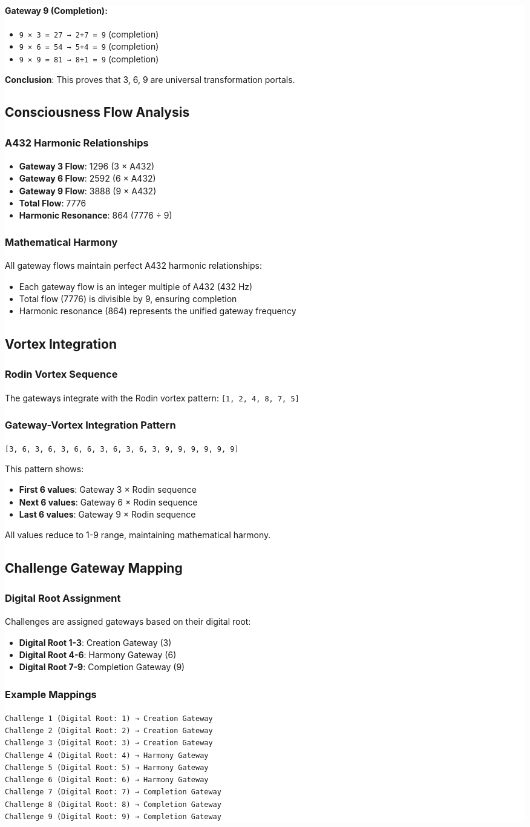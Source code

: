#### Gateway 9 (Completion):
- `9 × 3 = 27 → 2+7 = 9` (completion)
- `9 × 6 = 54 → 5+4 = 9` (completion)
- `9 × 9 = 81 → 8+1 = 9` (completion)

**Conclusion**: This proves that 3, 6, 9 are universal transformation portals.

## Consciousness Flow Analysis

### A432 Harmonic Relationships
- **Gateway 3 Flow**: 1296 (3 × A432)
- **Gateway 6 Flow**: 2592 (6 × A432)
- **Gateway 9 Flow**: 3888 (9 × A432)
- **Total Flow**: 7776
- **Harmonic Resonance**: 864 (7776 ÷ 9)

### Mathematical Harmony
All gateway flows maintain perfect A432 harmonic relationships:
- Each gateway flow is an integer multiple of A432 (432 Hz)
- Total flow (7776) is divisible by 9, ensuring completion
- Harmonic resonance (864) represents the unified gateway frequency

## Vortex Integration

### Rodin Vortex Sequence
The gateways integrate with the Rodin vortex pattern: `[1, 2, 4, 8, 7, 5]`

### Gateway-Vortex Integration Pattern
```
[3, 6, 3, 6, 3, 6, 6, 3, 6, 3, 6, 3, 9, 9, 9, 9, 9, 9]
```

This pattern shows:
- **First 6 values**: Gateway 3 × Rodin sequence
- **Next 6 values**: Gateway 6 × Rodin sequence  
- **Last 6 values**: Gateway 9 × Rodin sequence

All values reduce to 1-9 range, maintaining mathematical harmony.

## Challenge Gateway Mapping

### Digital Root Assignment
Challenges are assigned gateways based on their digital root:

- **Digital Root 1-3**: Creation Gateway (3)
- **Digital Root 4-6**: Harmony Gateway (6)
- **Digital Root 7-9**: Completion Gateway (9)

### Example Mappings
```
Challenge 1 (Digital Root: 1) → Creation Gateway
Challenge 2 (Digital Root: 2) → Creation Gateway
Challenge 3 (Digital Root: 3) → Creation Gateway
Challenge 4 (Digital Root: 4) → Harmony Gateway
Challenge 5 (Digital Root: 5) → Harmony Gateway
Challenge 6 (Digital Root: 6) → Harmony Gateway
Challenge 7 (Digital Root: 7) → Completion Gateway
Challenge 8 (Digital Root: 8) → Completion Gateway
Challenge 9 (Digital Root: 9) → Completion Gateway
```
